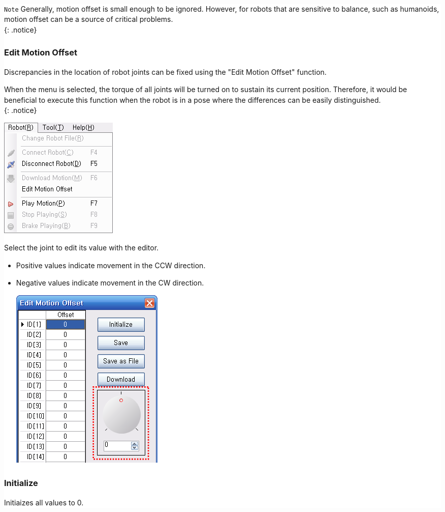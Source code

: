 `Note` Generally, motion offset is small enough to be ignored. However, for robots that are sensitive to balance, such as humanoids, motion offset can be a source of critical problems.  
{: .notice}
 
### Edit Motion Offset

Discrepancies in the location of robot joints can be fixed using the "Edit Motion Offset" function.

When the menu is selected, the torque of all joints will be turned on to sustain its current position.  Therefore, it would be beneficial to execute this function when the robot is in a pose where the differences can be easily distinguished.   
{: .notice} 

![](/assets/images/sw/rplus1/motion/roboplus_motion_086.png)
 
Select the joint to edit its value with the editor.  
- Positive values indicate movement in the CCW direction.
- Negative values indicate movement in the CW direction.

  ![](/assets/images/sw/rplus1/motion/roboplus_motion_087.png)
 
### Initialize

Initiaizes all values to 0.
